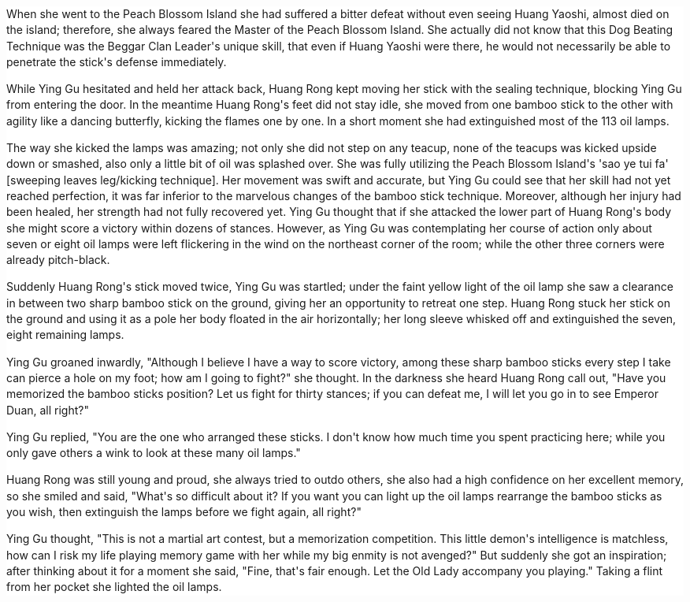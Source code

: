 When she went to the Peach Blossom Island she had suffered a bitter
defeat without even seeing Huang Yaoshi, almost died on the island;
therefore, she always feared the Master of the Peach Blossom Island. She
actually did not know that this Dog Beating Technique was the Beggar
Clan Leader's unique skill, that even if Huang Yaoshi were there, he
would not necessarily be able to penetrate the stick's defense
immediately.

While Ying Gu hesitated and held her attack back, Huang Rong kept moving
her stick with the sealing technique, blocking Ying Gu from entering the
door. In the meantime Huang Rong's feet did not stay idle, she moved
from one bamboo stick to the other with agility like a dancing
butterfly, kicking the flames one by one. In a short moment she had
extinguished most of the 113 oil lamps.

The way she kicked the lamps was amazing; not only she did not step on
any teacup, none of the teacups was kicked upside down or smashed, also
only a little bit of oil was splashed over. She was fully utilizing the
Peach Blossom Island's 'sao ye tui fa' \[sweeping leaves leg/kicking
technique\]. Her movement was swift and accurate, but Ying Gu could see
that her skill had not yet reached perfection, it was far inferior to
the marvelous changes of the bamboo stick technique. Moreover, although
her injury had been healed, her strength had not fully recovered yet.
Ying Gu thought that if she attacked the lower part of Huang Rong's body
she might score a victory within dozens of stances. However, as Ying Gu
was contemplating her course of action only about seven or eight oil
lamps were left flickering in the wind on the northeast corner of the
room; while the other three corners were already pitch-black.

Suddenly Huang Rong's stick moved twice, Ying Gu was startled; under the
faint yellow light of the oil lamp she saw a clearance in between two
sharp bamboo stick on the ground, giving her an opportunity to retreat
one step. Huang Rong stuck her stick on the ground and using it as a
pole her body floated in the air horizontally; her long sleeve whisked
off and extinguished the seven, eight remaining lamps.

Ying Gu groaned inwardly, "Although I believe I have a way to score
victory, among these sharp bamboo sticks every step I take can pierce a
hole on my foot; how am I going to fight?" she thought. In the darkness
she heard Huang Rong call out, "Have you memorized the bamboo sticks
position? Let us fight for thirty stances; if you can defeat me, I will
let you go in to see Emperor Duan, all right?"

Ying Gu replied, "You are the one who arranged these sticks. I don't
know how much time you spent practicing here; while you only gave others
a wink to look at these many oil lamps."

Huang Rong was still young and proud, she always tried to outdo others,
she also had a high confidence on her excellent memory, so she smiled
and said, "What's so difficult about it? If you want you can light up
the oil lamps rearrange the bamboo sticks as you wish, then extinguish
the lamps before we fight again, all right?"

Ying Gu thought, "This is not a martial art contest, but a memorization
competition. This little demon's intelligence is matchless, how can I
risk my life playing memory game with her while my big enmity is not
avenged?" But suddenly she got an inspiration; after thinking about it
for a moment she said, "Fine, that's fair enough. Let the Old Lady
accompany you playing." Taking a flint from her pocket she lighted the
oil lamps.
